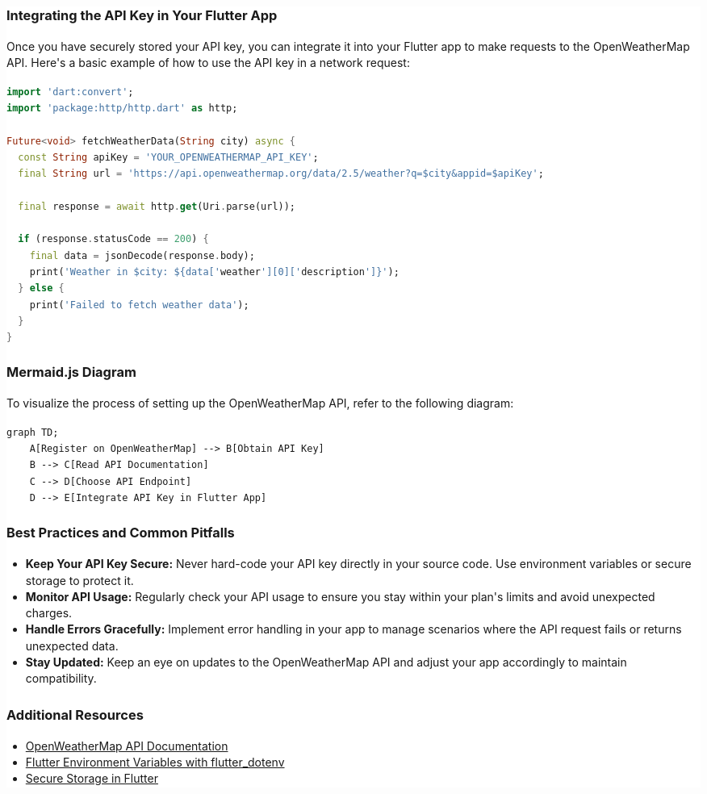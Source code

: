 ### Integrating the API Key in Your Flutter App

Once you have securely stored your API key, you can integrate it into your Flutter app to make requests to the OpenWeatherMap API. Here's a basic example of how to use the API key in a network request:

```dart
import 'dart:convert';
import 'package:http/http.dart' as http;

Future<void> fetchWeatherData(String city) async {
  const String apiKey = 'YOUR_OPENWEATHERMAP_API_KEY';
  final String url = 'https://api.openweathermap.org/data/2.5/weather?q=$city&appid=$apiKey';

  final response = await http.get(Uri.parse(url));

  if (response.statusCode == 200) {
    final data = jsonDecode(response.body);
    print('Weather in $city: ${data['weather'][0]['description']}');
  } else {
    print('Failed to fetch weather data');
  }
}
```

### Mermaid.js Diagram

To visualize the process of setting up the OpenWeatherMap API, refer to the following diagram:

```mermaid
graph TD;
    A[Register on OpenWeatherMap] --> B[Obtain API Key]
    B --> C[Read API Documentation]
    C --> D[Choose API Endpoint]
    D --> E[Integrate API Key in Flutter App]
```

### Best Practices and Common Pitfalls

- **Keep Your API Key Secure:** Never hard-code your API key directly in your source code. Use environment variables or secure storage to protect it.
- **Monitor API Usage:** Regularly check your API usage to ensure you stay within your plan's limits and avoid unexpected charges.
- **Handle Errors Gracefully:** Implement error handling in your app to manage scenarios where the API request fails or returns unexpected data.
- **Stay Updated:** Keep an eye on updates to the OpenWeatherMap API and adjust your app accordingly to maintain compatibility.

### Additional Resources

- [OpenWeatherMap API Documentation](https://openweathermap.org/api)
- [Flutter Environment Variables with flutter_dotenv](https://pub.dev/packages/flutter_dotenv)
- [Secure Storage in Flutter](https://pub.dev/packages/flutter_secure_storage)
